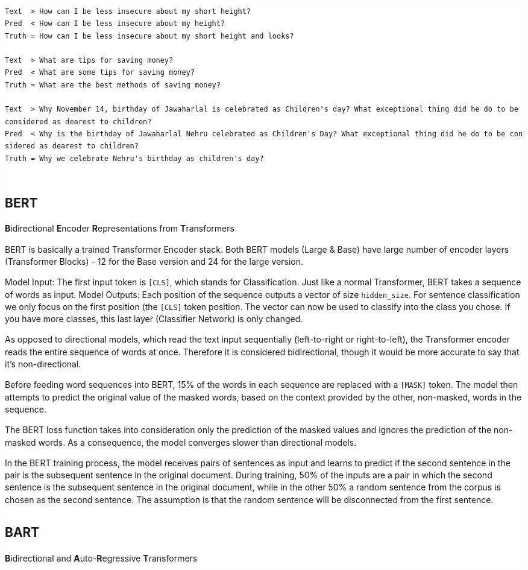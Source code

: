 ```
Text  > How can I be less insecure about my short height?
Pred  < How can I be less insecure about my height?
Truth = How can I be less insecure about my short height and looks?

Text  > What are tips for saving money?
Pred  < What are some tips for saving money?
Truth = What are the best methods of saving money?

Text  > Why November 14, birthday of Jawaharlal is celebrated as Children's day? What exceptional thing did he do to be considered as dearest to children?
Pred  < Why is the birthday of Jawaharlal Nehru celebrated as Children's Day? What exceptional thing did he do to be considered as dearest to children?
Truth = Why we celebrate Nehru's birthday as children's day?


```

## BERT

**B**idirectional **E**ncoder **R**epresentations from **T**ransformers

BERT is basically a trained Transformer Encoder stack. Both BERT models (Large & Base) have large number of encoder layers (Transformer Blocks) - 12 for the Base version and 24 for the large version.

Model Input: The first input token is `[CLS]`, which stands for Classification. Just like a normal Transformer, BERT takes a sequence of words as input.
Model Outputs: Each position of the sequence outputs a vector of size `hidden_size`. For sentence classification we only focus on the first position (the `[CLS]` token position. The vector can now be used to classify into the class you chose. If you have more classes, this last layer (Classifier Network) is only changed.

As opposed to directional models, which read the text input sequentially (left-to-right or right-to-left), the Transformer encoder reads the entire sequence of words at once. Therefore it is considered bidirectional, though it would be more accurate to say that it’s non-directional.

Before feeding word sequences into BERT, 15% of the words in each sequence are replaced with a `[MASK]` token. The model then attempts to predict the original value of the masked words, based on the context provided by the other, non-masked, words in the sequence.

The BERT loss function takes into consideration only the prediction of the masked values and ignores the prediction of the non-masked words. As a consequence, the model converges slower than directional models.

In the BERT training process, the model receives pairs of sentences as input and learns to predict if the second sentence in the pair is the subsequent sentence in the original document. During training, 50% of the inputs are a pair in which the second sentence is the subsequent sentence in the original document, while in the other 50% a random sentence from the corpus is chosen as the second sentence. The assumption is that the random sentence will be disconnected from the first sentence.

## BART

**B**idirectional and **A**uto-**R**egressive **T**ransformers
